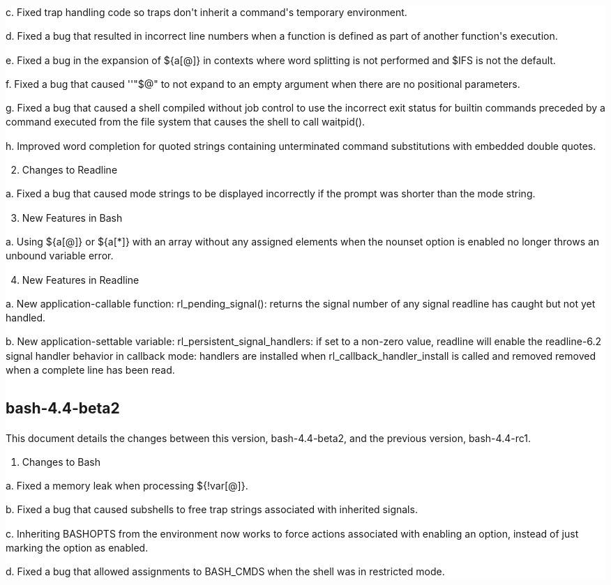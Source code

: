 c.  Fixed trap handling code so traps don't inherit a command's temporary
    environment.

d.  Fixed a bug that resulted in incorrect line numbers when a function is
    defined as part of another function's execution.

e.  Fixed a bug in the expansion of ${a[@]} in contexts where word splitting
    is not performed and $IFS is not the default.

f.  Fixed a bug that caused ''"$@" to not expand to an empty argument when
    there are no positional parameters.

g.  Fixed a bug that caused a shell compiled without job control to use the
    incorrect exit status for builtin commands preceded by a command executed
    from the file system that causes the shell to call waitpid().

h.  Improved word completion for quoted strings containing unterminated command
    substitutions with embedded double quotes.

2.  Changes to Readline

a.  Fixed a bug that caused mode strings to be displayed incorrectly if the
    prompt was shorter than the mode string.

3.  New Features in Bash

a.  Using ${a[@]} or ${a[*]} with an array without any assigned elements when
    the nounset option is enabled no longer throws an unbound variable error.

4.  New Features in Readline

a.  New application-callable function: rl_pending_signal(): returns the signal
    number of any signal readline has caught but not yet handled.

b.  New application-settable variable: rl_persistent_signal_handlers: if set
    to a non-zero value, readline will enable the readline-6.2 signal handler
    behavior in callback mode: handlers are installed when
    rl_callback_handler_install is called and removed removed when a complete
    line has been read.


## bash-4.4-beta2

This document details the changes between this version, bash-4.4-beta2, and
the previous version, bash-4.4-rc1.

1.  Changes to Bash

a.  Fixed a memory leak when processing ${!var[@]}.

b.  Fixed a bug that caused subshells to free trap strings associated with
    inherited signals.

c.  Inheriting BASHOPTS from the environment now works to force actions
    associated with enabling an option, instead of just marking the option
    as enabled.

d.  Fixed a bug that allowed assignments to BASH_CMDS when the shell was in
    restricted mode.
